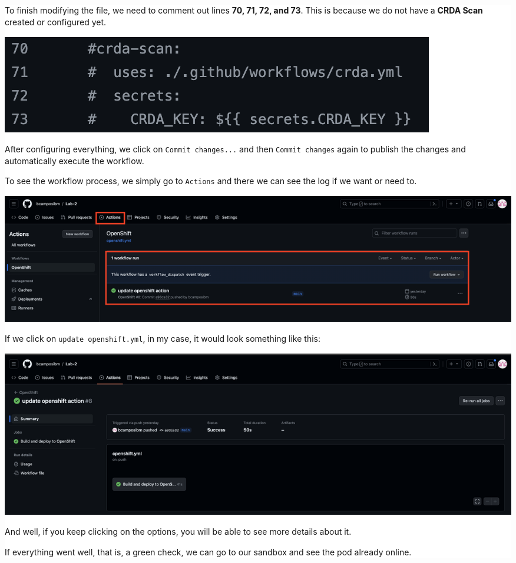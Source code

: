 To finish modifying the file, we need to comment out lines **70, 71, 72, and 73**. This is because we do not have a **CRDA Scan** created or configured yet.

![cdra-scan](./images/cdra-scan.png)

After configuring everything, we click on `Commit changes...` and then `Commit changes` again to publish the changes and automatically execute the workflow.

To see the workflow process, we simply go to `Actions` and there we can see the log if we want or need to.

![workflow](./images/workflow.png)

If we click on `update openshift.yml`, in my case, it would look something like this:

![action-deploy](./images/action-deploy.png)

And well, if you keep clicking on the options, you will be able to see more details about it.

If everything went well, that is, a green check, we can go to our sandbox and see the pod already online.
